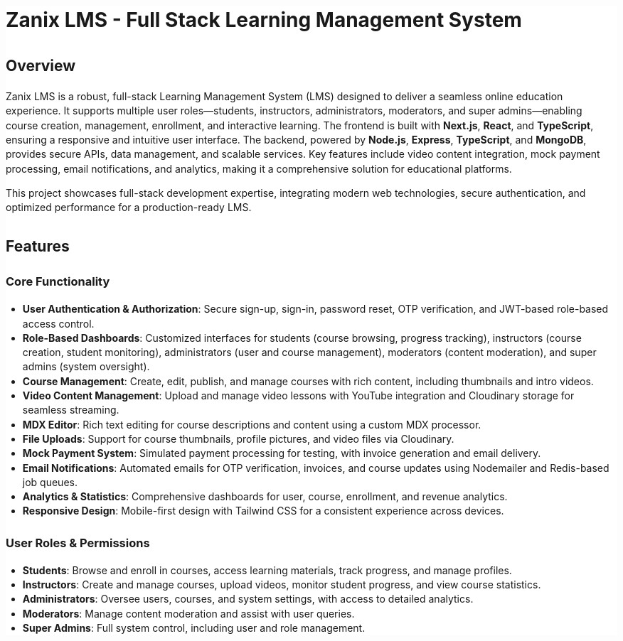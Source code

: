 # Zanix LMS - Full Stack Learning Management System

## Overview

Zanix LMS is a robust, full-stack Learning Management System (LMS) designed to deliver a seamless online education experience. It supports multiple user roles—students, instructors, administrators, moderators, and super admins—enabling course creation, management, enrollment, and interactive learning. The frontend is built with **Next.js**, **React**, and **TypeScript**, ensuring a responsive and intuitive user interface. The backend, powered by **Node.js**, **Express**, **TypeScript**, and **MongoDB**, provides secure APIs, data management, and scalable services. Key features include video content integration, mock payment processing, email notifications, and analytics, making it a comprehensive solution for educational platforms.

This project showcases full-stack development expertise, integrating modern web technologies, secure authentication, and optimized performance for a production-ready LMS.

## Features

### Core Functionality

- **User Authentication & Authorization**: Secure sign-up, sign-in, password reset, OTP verification, and JWT-based role-based access control.
- **Role-Based Dashboards**: Customized interfaces for students (course browsing, progress tracking), instructors (course creation, student monitoring), administrators (user and course management), moderators (content moderation), and super admins (system oversight).
- **Course Management**: Create, edit, publish, and manage courses with rich content, including thumbnails and intro videos.
- **Video Content Management**: Upload and manage video lessons with YouTube integration and Cloudinary storage for seamless streaming.
- **MDX Editor**: Rich text editing for course descriptions and content using a custom MDX processor.
- **File Uploads**: Support for course thumbnails, profile pictures, and video files via Cloudinary.
- **Mock Payment System**: Simulated payment processing for testing, with invoice generation and email delivery.
- **Email Notifications**: Automated emails for OTP verification, invoices, and course updates using Nodemailer and Redis-based job queues.
- **Analytics & Statistics**: Comprehensive dashboards for user, course, enrollment, and revenue analytics.
- **Responsive Design**: Mobile-first design with Tailwind CSS for a consistent experience across devices.

### User Roles & Permissions

- **Students**: Browse and enroll in courses, access learning materials, track progress, and manage profiles.
- **Instructors**: Create and manage courses, upload videos, monitor student progress, and view course statistics.
- **Administrators**: Oversee users, courses, and system settings, with access to detailed analytics.
- **Moderators**: Manage content moderation and assist with user queries.
- **Super Admins**: Full system control, including user and role management.
